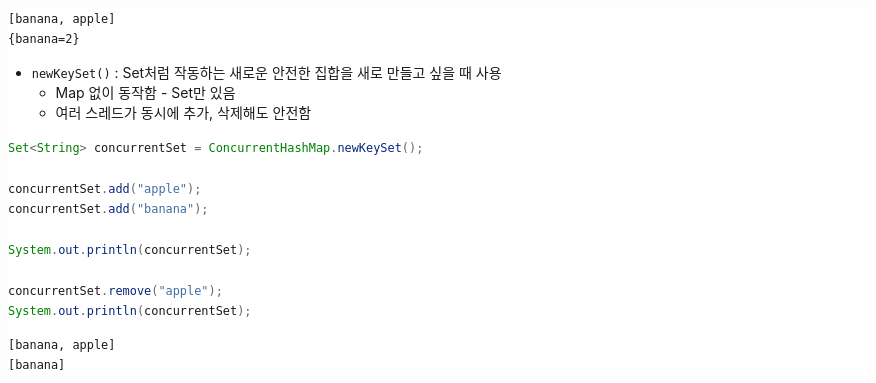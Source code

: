 ```result
[banana, apple]
{banana=2}
```

- `newKeySet()` : Set처럼 작동하는 새로운 안전한 집합을 새로 만들고 싶을 때 사용
	- Map 없이 동작함 - Set만 있음
	- 여러 스레드가 동시에 추가, 삭제해도 안전함
```java
Set<String> concurrentSet = ConcurrentHashMap.newKeySet();  
  
concurrentSet.add("apple");  
concurrentSet.add("banana");  
  
System.out.println(concurrentSet);   
  
concurrentSet.remove("apple");  
System.out.println(concurrentSet);
```

```
[banana, apple]
[banana]
```